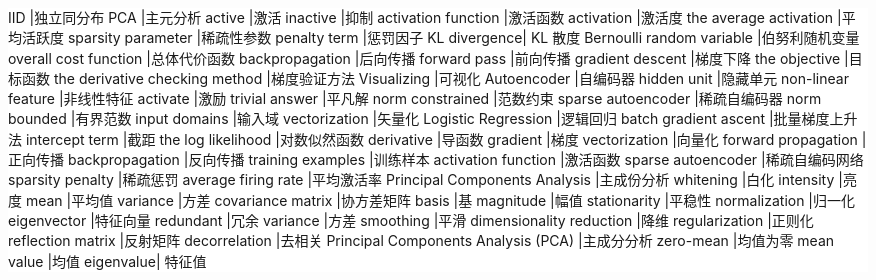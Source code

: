 IID	|独立同分布
PCA	|主元分析
active	|激活
inactive	|抑制
activation function	|激活函数
activation	|激活度
the average activation	|平均活跃度
sparsity parameter	|稀疏性参数
penalty term	|惩罚因子
KL divergence|	KL 散度
Bernoulli random variable	|伯努利随机变量
overall cost function	|总体代价函数
backpropagation	|后向传播
forward pass	|前向传播
gradient descent	|梯度下降
the objective	|目标函数
the derivative checking method	|梯度验证方法
Visualizing	|可视化
Autoencoder	|自编码器
hidden unit	|隐藏单元
non-linear feature	|非线性特征
activate	|激励
trivial answer	|平凡解
norm constrained	|范数约束
sparse autoencoder	|稀疏自编码器
norm bounded	|有界范数
input domains	|输入域
vectorization	|矢量化
Logistic Regression	|逻辑回归
batch gradient ascent	|批量梯度上升法
intercept term	|截距
the log likelihood	|对数似然函数
derivative	|导函数
gradient	|梯度
vectorization	|向量化
forward propagation	|正向传播
backpropagation	|反向传播
training examples	|训练样本
activation function	|激活函数
sparse autoencoder	|稀疏自编码网络
sparsity penalty	|稀疏惩罚
average firing rate	|平均激活率
Principal Components Analysis	|主成份分析
whitening	|白化
intensity	|亮度
mean	|平均值
variance	|方差
covariance matrix	|协方差矩阵
basis	|基
magnitude	|幅值
stationarity	|平稳性
normalization	|归一化
eigenvector	|特征向量
redundant	|冗余
variance	|方差
smoothing	|平滑
dimensionality reduction	|降维
regularization	|正则化
reflection matrix	|反射矩阵
decorrelation	|去相关
Principal Components Analysis (PCA)	|主成分分析
zero-mean	|均值为零
mean value	|均值
eigenvalue|	特征值